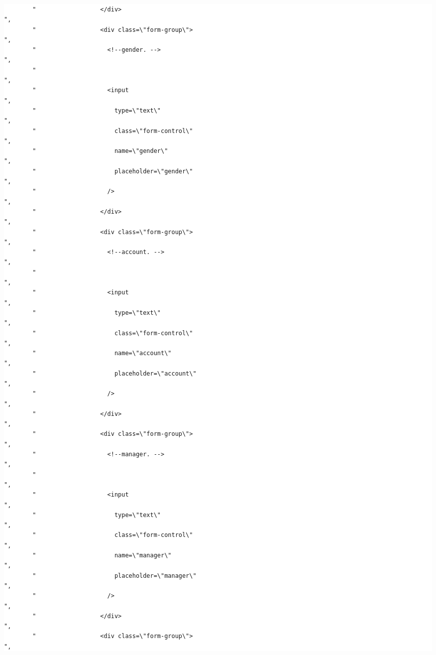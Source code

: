 			"                  </div>                                                                                                                                    ",
			"                  <div class=\"form-group\">                                                                                                                ",
			"                    <!--gender. -->                                                                                                                         ",
			"                                                                                                                                                            ",
			"                    <input                                                                                                                                  ",
			"                      type=\"text\"                                                                                                                         ",
			"                      class=\"form-control\"                                                                                                                ",
			"                      name=\"gender\"                                                                                                                       ",
			"                      placeholder=\"gender\"                                                                                                                ",
			"                    />                                                                                                                                      ",
			"                  </div>                                                                                                                                    ",
			"                  <div class=\"form-group\">                                                                                                                ",
			"                    <!--account. -->                                                                                                                        ",
			"                                                                                                                                                            ",
			"                    <input                                                                                                                                  ",
			"                      type=\"text\"                                                                                                                         ",
			"                      class=\"form-control\"                                                                                                                ",
			"                      name=\"account\"                                                                                                                      ",
			"                      placeholder=\"account\"                                                                                                               ",
			"                    />                                                                                                                                      ",
			"                  </div>                                                                                                                                    ",
			"                  <div class=\"form-group\">                                                                                                                ",
			"                    <!--manager. -->                                                                                                                        ",
			"                                                                                                                                                            ",
			"                    <input                                                                                                                                  ",
			"                      type=\"text\"                                                                                                                         ",
			"                      class=\"form-control\"                                                                                                                ",
			"                      name=\"manager\"                                                                                                                      ",
			"                      placeholder=\"manager\"                                                                                                               ",
			"                    />                                                                                                                                      ",
			"                  </div>                                                                                                                                    ",
			"                  <div class=\"form-group\">                                                                                                                ",